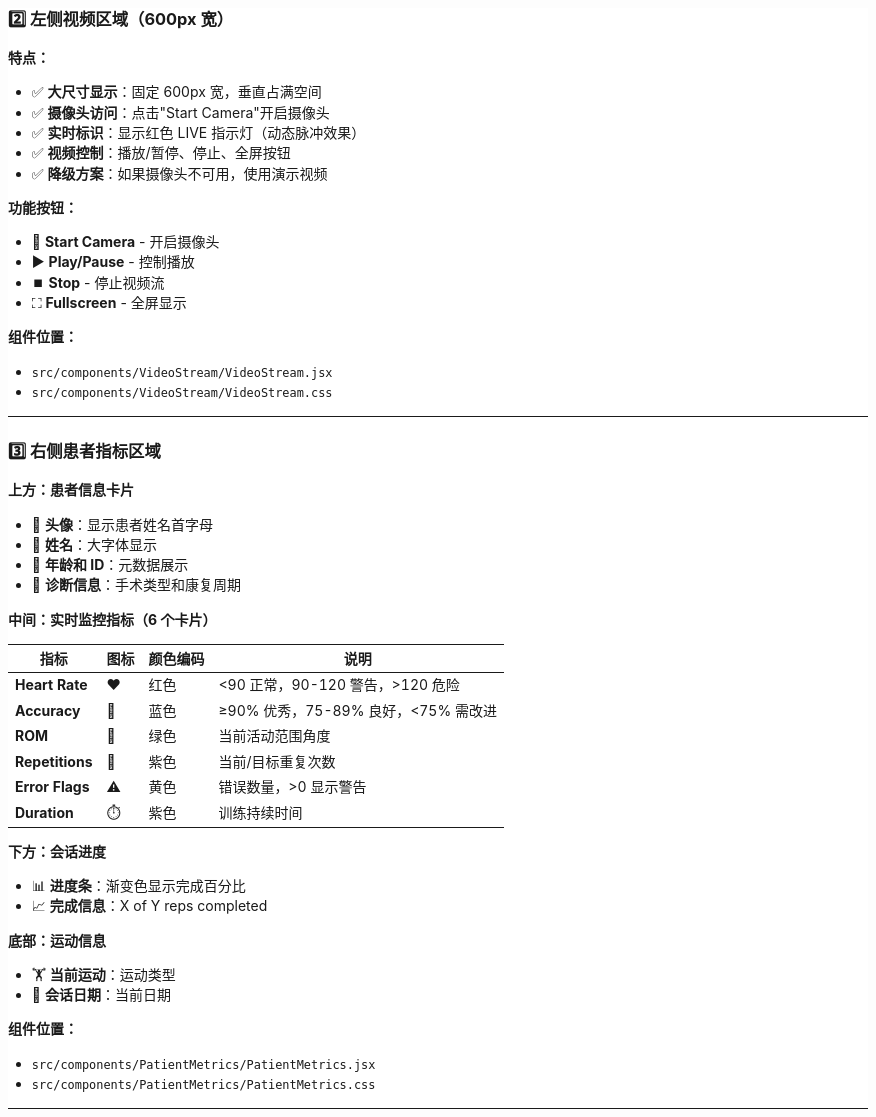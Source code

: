 
### 2️⃣ **左侧视频区域（600px 宽）**

**特点：**
- ✅ **大尺寸显示**：固定 600px 宽，垂直占满空间
- ✅ **摄像头访问**：点击"Start Camera"开启摄像头
- ✅ **实时标识**：显示红色 LIVE 指示灯（动态脉冲效果）
- ✅ **视频控制**：播放/暂停、停止、全屏按钮
- ✅ **降级方案**：如果摄像头不可用，使用演示视频

**功能按钮：**
- 🎥 **Start Camera** - 开启摄像头
- ▶️ **Play/Pause** - 控制播放
- ⏹️ **Stop** - 停止视频流
- ⛶ **Fullscreen** - 全屏显示

**组件位置：**
- `src/components/VideoStream/VideoStream.jsx`
- `src/components/VideoStream/VideoStream.css`

---

### 3️⃣ **右侧患者指标区域**

**上方：患者信息卡片**
- 🔵 **头像**：显示患者姓名首字母
- 👤 **姓名**：大字体显示
- 📅 **年龄和 ID**：元数据展示
- 🏥 **诊断信息**：手术类型和康复周期

**中间：实时监控指标（6 个卡片）**

| 指标 | 图标 | 颜色编码 | 说明 |
|------|------|----------|------|
| **Heart Rate** | ❤️ | 红色 | <90 正常，90-120 警告，>120 危险 |
| **Accuracy** | 🎯 | 蓝色 | ≥90% 优秀，75-89% 良好，<75% 需改进 |
| **ROM** | 📐 | 绿色 | 当前活动范围角度 |
| **Repetitions** | 🔁 | 紫色 | 当前/目标重复次数 |
| **Error Flags** | ⚠️ | 黄色 | 错误数量，>0 显示警告 |
| **Duration** | ⏱️ | 紫色 | 训练持续时间 |

**下方：会话进度**
- 📊 **进度条**：渐变色显示完成百分比
- 📈 **完成信息**：X of Y reps completed

**底部：运动信息**
- 🏋️ **当前运动**：运动类型
- 📅 **会话日期**：当前日期

**组件位置：**
- `src/components/PatientMetrics/PatientMetrics.jsx`
- `src/components/PatientMetrics/PatientMetrics.css`

---